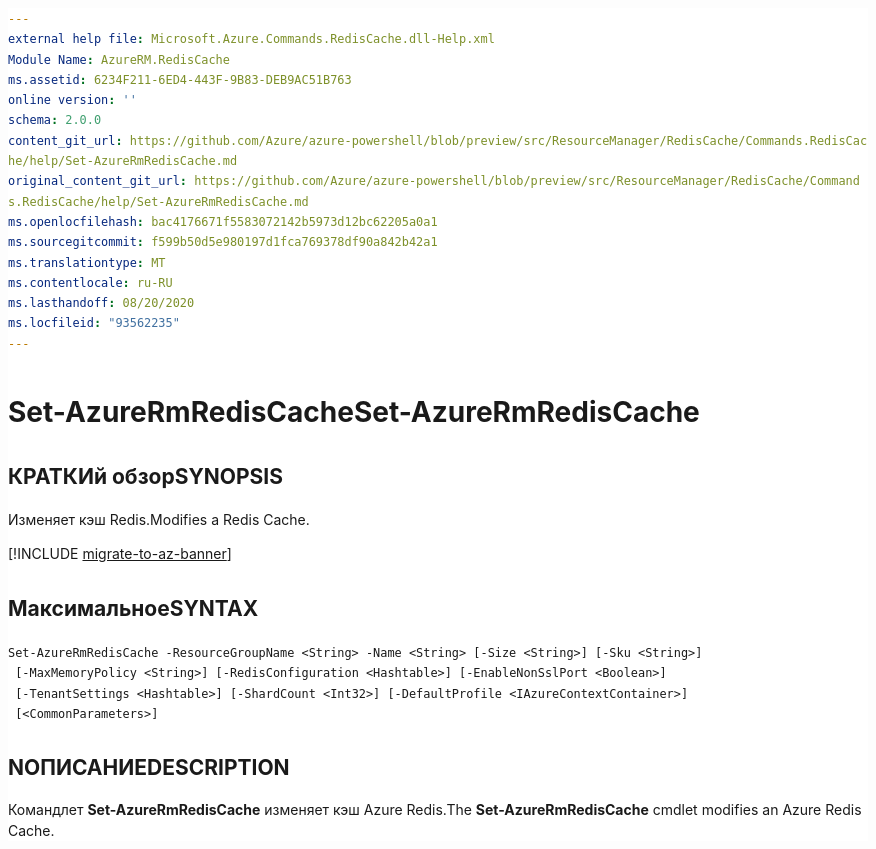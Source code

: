 ```yaml
---
external help file: Microsoft.Azure.Commands.RedisCache.dll-Help.xml
Module Name: AzureRM.RedisCache
ms.assetid: 6234F211-6ED4-443F-9B83-DEB9AC51B763
online version: ''
schema: 2.0.0
content_git_url: https://github.com/Azure/azure-powershell/blob/preview/src/ResourceManager/RedisCache/Commands.RedisCache/help/Set-AzureRmRedisCache.md
original_content_git_url: https://github.com/Azure/azure-powershell/blob/preview/src/ResourceManager/RedisCache/Commands.RedisCache/help/Set-AzureRmRedisCache.md
ms.openlocfilehash: bac4176671f5583072142b5973d12bc62205a0a1
ms.sourcegitcommit: f599b50d5e980197d1fca769378df90a842b42a1
ms.translationtype: MT
ms.contentlocale: ru-RU
ms.lasthandoff: 08/20/2020
ms.locfileid: "93562235"
---
```

# <span data-ttu-id="edd87-101">Set-AzureRmRedisCache</span><span class="sxs-lookup"><span data-stu-id="edd87-101">Set-AzureRmRedisCache</span></span>

## <span data-ttu-id="edd87-102">КРАТКИй обзор</span><span class="sxs-lookup"><span data-stu-id="edd87-102">SYNOPSIS</span></span>
<span data-ttu-id="edd87-103">Изменяет кэш Redis.</span><span class="sxs-lookup"><span data-stu-id="edd87-103">Modifies a Redis Cache.</span></span>

[!INCLUDE [migrate-to-az-banner](../../includes/migrate-to-az-banner.md)]

## <span data-ttu-id="edd87-104">Максимальное</span><span class="sxs-lookup"><span data-stu-id="edd87-104">SYNTAX</span></span>

```
Set-AzureRmRedisCache -ResourceGroupName <String> -Name <String> [-Size <String>] [-Sku <String>]
 [-MaxMemoryPolicy <String>] [-RedisConfiguration <Hashtable>] [-EnableNonSslPort <Boolean>]
 [-TenantSettings <Hashtable>] [-ShardCount <Int32>] [-DefaultProfile <IAzureContextContainer>]
 [<CommonParameters>]
```

## <span data-ttu-id="edd87-105">NОПИСАНИЕ</span><span class="sxs-lookup"><span data-stu-id="edd87-105">DESCRIPTION</span></span>
<span data-ttu-id="edd87-106">Командлет **Set-AzureRmRedisCache** изменяет кэш Azure Redis.</span><span class="sxs-lookup"><span data-stu-id="edd87-106">The **Set-AzureRmRedisCache** cmdlet modifies an Azure Redis Cache.</span></span>
